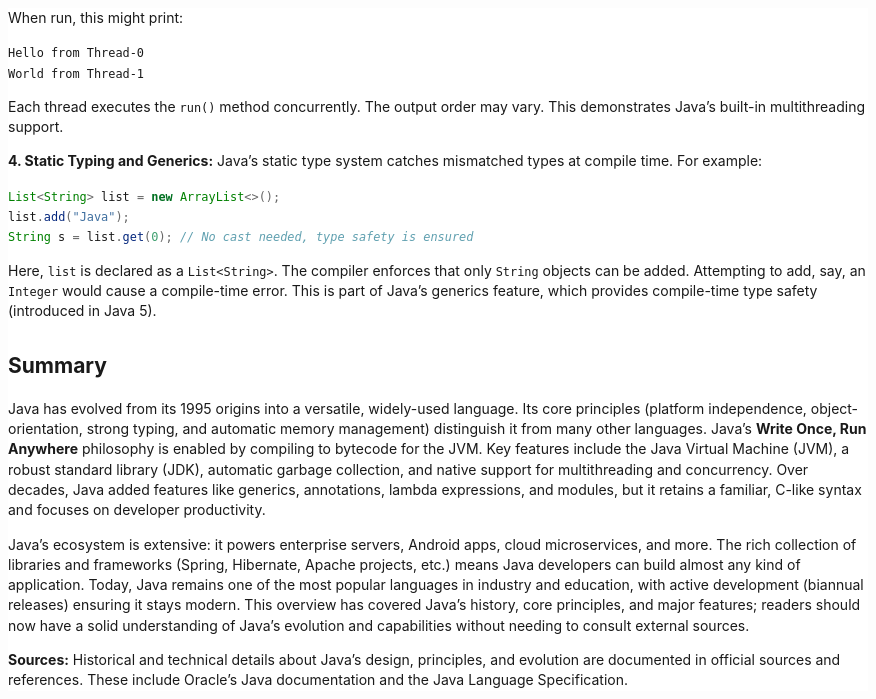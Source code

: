When run, this might print:

```
Hello from Thread-0
World from Thread-1
```

Each thread executes the `run()` method concurrently. The output order may vary. This demonstrates Java’s built-in multithreading support.

**4. Static Typing and Generics:** Java’s static type system catches mismatched types at compile time. For example:

```java
List<String> list = new ArrayList<>();
list.add("Java");
String s = list.get(0); // No cast needed, type safety is ensured
```

Here, `list` is declared as a `List<String>`. The compiler enforces that only `String` objects can be added. Attempting to add, say, an `Integer` would cause a compile-time error. This is part of Java’s generics feature, which provides compile-time type safety (introduced in Java 5).

## Summary

Java has evolved from its 1995 origins into a versatile, widely-used language. Its core principles (platform independence, object-orientation, strong typing, and automatic memory management) distinguish it from many other languages. Java’s **Write Once, Run Anywhere** philosophy is enabled by compiling to bytecode for the JVM. Key features include the Java Virtual Machine (JVM), a robust standard library (JDK), automatic garbage collection, and native support for multithreading and concurrency.  Over decades, Java added features like generics, annotations, lambda expressions, and modules, but it retains a familiar, C-like syntax and focuses on developer productivity.

Java’s ecosystem is extensive: it powers enterprise servers, Android apps, cloud microservices, and more. The rich collection of libraries and frameworks (Spring, Hibernate, Apache projects, etc.) means Java developers can build almost any kind of application.  Today, Java remains one of the most popular languages in industry and education, with active development (biannual releases) ensuring it stays modern.  This overview has covered Java’s history, core principles, and major features; readers should now have a solid understanding of Java’s evolution and capabilities without needing to consult external sources.

**Sources:** Historical and technical details about Java’s design, principles, and evolution are documented in official sources and references. These include Oracle’s Java documentation and the Java Language Specification.
